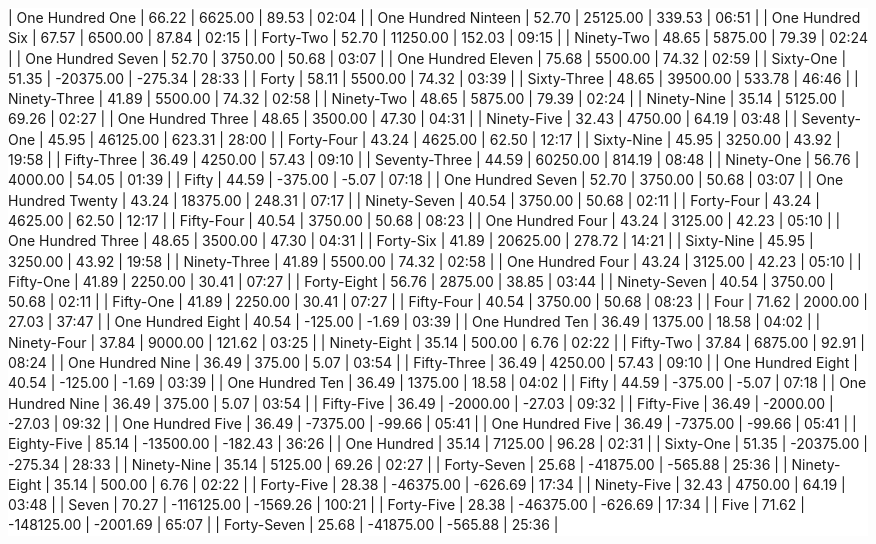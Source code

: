 | One Hundred One | 66.22 | 6625.00 | 89.53 | 02:04 |     | One Hundred Ninteen | 52.70 | 25125.00 | 339.53 | 06:51 |
| One Hundred Six | 67.57 | 6500.00 | 87.84 | 02:15 |     | Forty-Two | 52.70 | 11250.00 | 152.03 | 09:15 |
| Ninety-Two | 48.65 | 5875.00 | 79.39 | 02:24 |     | One Hundred Seven | 52.70 | 3750.00 | 50.68 | 03:07 |
| One Hundred Eleven | 75.68 | 5500.00 | 74.32 | 02:59 |     | Sixty-One | 51.35 | -20375.00 | -275.34 | 28:33 |
| Forty | 58.11 | 5500.00 | 74.32 | 03:39 |     | Sixty-Three | 48.65 | 39500.00 | 533.78 | 46:46 |
| Ninety-Three | 41.89 | 5500.00 | 74.32 | 02:58 |     | Ninety-Two | 48.65 | 5875.00 | 79.39 | 02:24 |
| Ninety-Nine | 35.14 | 5125.00 | 69.26 | 02:27 |     | One Hundred Three | 48.65 | 3500.00 | 47.30 | 04:31 |
| Ninety-Five | 32.43 | 4750.00 | 64.19 | 03:48 |     | Seventy-One | 45.95 | 46125.00 | 623.31 | 28:00 |
| Forty-Four | 43.24 | 4625.00 | 62.50 | 12:17 |     | Sixty-Nine | 45.95 | 3250.00 | 43.92 | 19:58 |
| Fifty-Three | 36.49 | 4250.00 | 57.43 | 09:10 |     | Seventy-Three | 44.59 | 60250.00 | 814.19 | 08:48 |
| Ninety-One | 56.76 | 4000.00 | 54.05 | 01:39 |     | Fifty | 44.59 | -375.00 | -5.07 | 07:18 |
| One Hundred Seven | 52.70 | 3750.00 | 50.68 | 03:07 |     | One Hundred Twenty | 43.24 | 18375.00 | 248.31 | 07:17 |
| Ninety-Seven | 40.54 | 3750.00 | 50.68 | 02:11 |     | Forty-Four | 43.24 | 4625.00 | 62.50 | 12:17 |
| Fifty-Four | 40.54 | 3750.00 | 50.68 | 08:23 |     | One Hundred Four | 43.24 | 3125.00 | 42.23 | 05:10 |
| One Hundred Three | 48.65 | 3500.00 | 47.30 | 04:31 |     | Forty-Six | 41.89 | 20625.00 | 278.72 | 14:21 |
| Sixty-Nine | 45.95 | 3250.00 | 43.92 | 19:58 |     | Ninety-Three | 41.89 | 5500.00 | 74.32 | 02:58 |
| One Hundred Four | 43.24 | 3125.00 | 42.23 | 05:10 |     | Fifty-One | 41.89 | 2250.00 | 30.41 | 07:27 |
| Forty-Eight | 56.76 | 2875.00 | 38.85 | 03:44 |     | Ninety-Seven | 40.54 | 3750.00 | 50.68 | 02:11 |
| Fifty-One | 41.89 | 2250.00 | 30.41 | 07:27 |     | Fifty-Four | 40.54 | 3750.00 | 50.68 | 08:23 |
| Four | 71.62 | 2000.00 | 27.03 | 37:47 |     | One Hundred Eight | 40.54 | -125.00 | -1.69 | 03:39 |
| One Hundred Ten | 36.49 | 1375.00 | 18.58 | 04:02 |     | Ninety-Four | 37.84 | 9000.00 | 121.62 | 03:25 |
| Ninety-Eight | 35.14 | 500.00 | 6.76 | 02:22 |     | Fifty-Two | 37.84 | 6875.00 | 92.91 | 08:24 |
| One Hundred Nine | 36.49 | 375.00 | 5.07 | 03:54 |     | Fifty-Three | 36.49 | 4250.00 | 57.43 | 09:10 |
| One Hundred Eight | 40.54 | -125.00 | -1.69 | 03:39 |     | One Hundred Ten | 36.49 | 1375.00 | 18.58 | 04:02 |
| Fifty | 44.59 | -375.00 | -5.07 | 07:18 |     | One Hundred Nine | 36.49 | 375.00 | 5.07 | 03:54 |
| Fifty-Five | 36.49 | -2000.00 | -27.03 | 09:32 |     | Fifty-Five | 36.49 | -2000.00 | -27.03 | 09:32 |
| One Hundred Five | 36.49 | -7375.00 | -99.66 | 05:41 |     | One Hundred Five | 36.49 | -7375.00 | -99.66 | 05:41 |
| Eighty-Five | 85.14 | -13500.00 | -182.43 | 36:26 |     | One Hundred | 35.14 | 7125.00 | 96.28 | 02:31 |
| Sixty-One | 51.35 | -20375.00 | -275.34 | 28:33 |     | Ninety-Nine | 35.14 | 5125.00 | 69.26 | 02:27 |
| Forty-Seven | 25.68 | -41875.00 | -565.88 | 25:36 |     | Ninety-Eight | 35.14 | 500.00 | 6.76 | 02:22 |
| Forty-Five | 28.38 | -46375.00 | -626.69 | 17:34 |     | Ninety-Five | 32.43 | 4750.00 | 64.19 | 03:48 |
| Seven | 70.27 | -116125.00 | -1569.26 | 100:21 |     | Forty-Five | 28.38 | -46375.00 | -626.69 | 17:34 |
| Five | 71.62 | -148125.00 | -2001.69 | 65:07 |     | Forty-Seven | 25.68 | -41875.00 | -565.88 | 25:36 |
